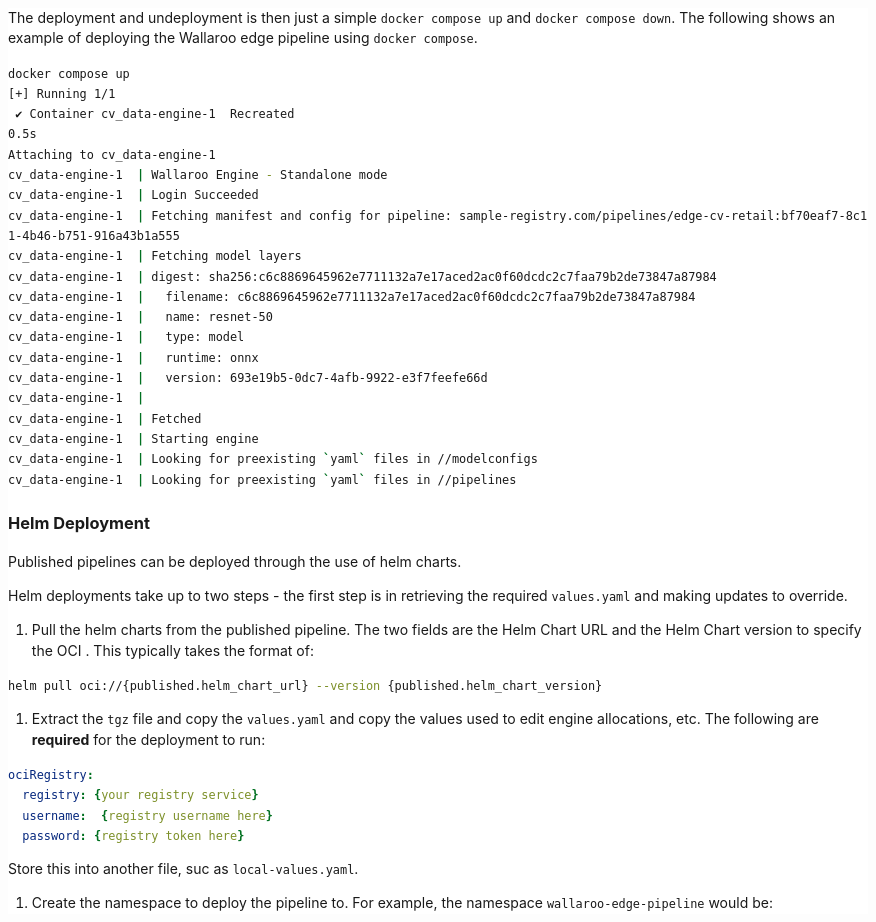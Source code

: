 The deployment and undeployment is then just a simple `docker compose up` and `docker compose down`.  The following shows an example of deploying the Wallaroo edge pipeline using `docker compose`.

```bash
docker compose up
[+] Running 1/1
 ✔ Container cv_data-engine-1  Recreated                                                                                                                                                                 0.5s
Attaching to cv_data-engine-1
cv_data-engine-1  | Wallaroo Engine - Standalone mode
cv_data-engine-1  | Login Succeeded
cv_data-engine-1  | Fetching manifest and config for pipeline: sample-registry.com/pipelines/edge-cv-retail:bf70eaf7-8c11-4b46-b751-916a43b1a555
cv_data-engine-1  | Fetching model layers
cv_data-engine-1  | digest: sha256:c6c8869645962e7711132a7e17aced2ac0f60dcdc2c7faa79b2de73847a87984
cv_data-engine-1  |   filename: c6c8869645962e7711132a7e17aced2ac0f60dcdc2c7faa79b2de73847a87984
cv_data-engine-1  |   name: resnet-50
cv_data-engine-1  |   type: model
cv_data-engine-1  |   runtime: onnx
cv_data-engine-1  |   version: 693e19b5-0dc7-4afb-9922-e3f7feefe66d
cv_data-engine-1  |
cv_data-engine-1  | Fetched
cv_data-engine-1  | Starting engine
cv_data-engine-1  | Looking for preexisting `yaml` files in //modelconfigs
cv_data-engine-1  | Looking for preexisting `yaml` files in //pipelines
```

### Helm Deployment

Published pipelines can be deployed through the use of helm charts.

Helm deployments take up to two steps - the first step is in retrieving the required `values.yaml` and making updates to override.

1. Pull the helm charts from the published pipeline.  The two fields are the Helm Chart URL and the Helm Chart version to specify the OCI .    This typically takes the format of:

  ```bash
  helm pull oci://{published.helm_chart_url} --version {published.helm_chart_version}
  ```

1. Extract the `tgz` file and copy the `values.yaml` and copy the values used to edit engine allocations, etc.  The following are **required** for the deployment to run:

  ```yml
  ociRegistry:
    registry: {your registry service}
    username:  {registry username here}
    password: {registry token here}
  ```

  Store this into another file, suc as `local-values.yaml`.

1. Create the namespace to deploy the pipeline to.  For example, the namespace `wallaroo-edge-pipeline` would be:
